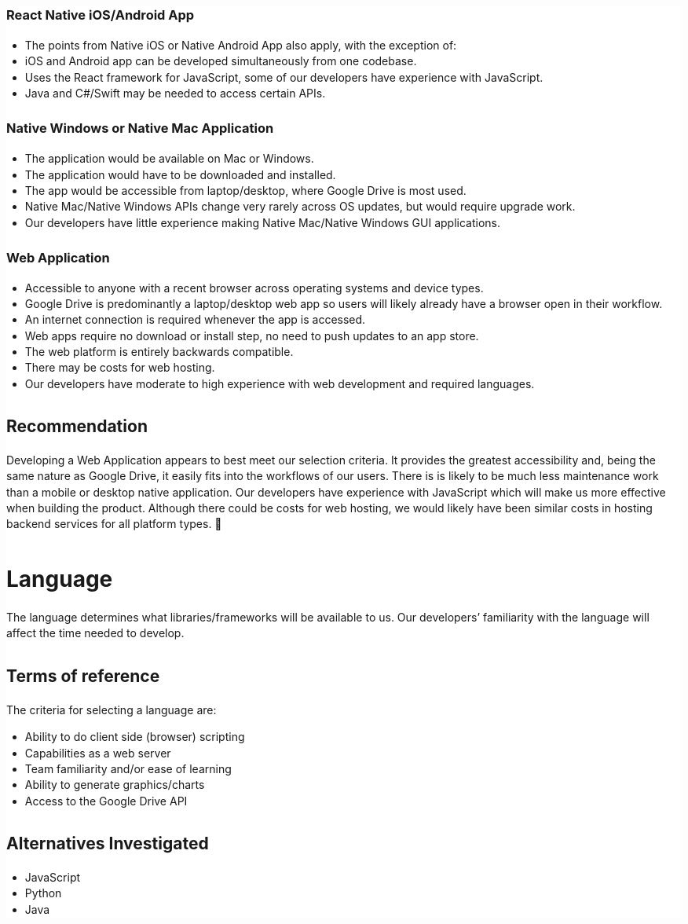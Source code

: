 ### React Native iOS/Android App
- The points from Native iOS or Native Android App also apply, with the exception of:
- iOS and Android app can be developed simultaneously from one codebase.
- Uses the React framework for JavaScript, some of our developers have experience with JavaScript.
- Java and C#/Swift may be needed to access certain APIs.

### Native Windows or Native Mac Application
- The application would be available on Mac or Windows.
- The application would have to be downloaded and installed.
- The app would be accessible from laptop/desktop, where Google Drive is most used.
- Native Mac/Native Windows APIs change very rarely across OS updates, but would require upgrade work.
- Our developers have little experience making Native Mac/Native Windows GUI applications.

### Web Application
- Accessible to anyone with a recent browser across operating systems and device types.
- Google Drive is predominantly a laptop/desktop web app so users will likely already have a browser open in their workflow.
- An internet connection is required whenever the app is accessed.
- Web apps require no download or install step, no need to push updates to an app store.
- The web platform is entirely backwards compatible.
- There may be costs for web hosting.
- Our developers have moderate to high experience with web development and required languages.

## Recommendation
Developing a Web Application appears to best meet our selection criteria. It provides the greatest accessibility and, being the same nature as Google Drive, it easily fits into the workflows of our users. There is is likely to be much less maintenance work than a mobile or desktop native application. Our developers have experience with JavaScript which will make us more effective when building the product. Although there could be costs for web hosting, we would likely have been similar costs in hosting backend services for all platform types.

# Language
The language determines what libraries/frameworks will be available to us. Our developers’ familiarity with the language will affect the time needed to develop.

## Terms of reference
The criteria for selecting a language are:

- Ability to do client side (browser) scripting
- Capabilities as a web server
- Team familiarity and/or ease of learning
- Ability to generate graphics/charts
- Access to the Google Drive API

## Alternatives Investigated
- JavaScript
- Python
- Java
